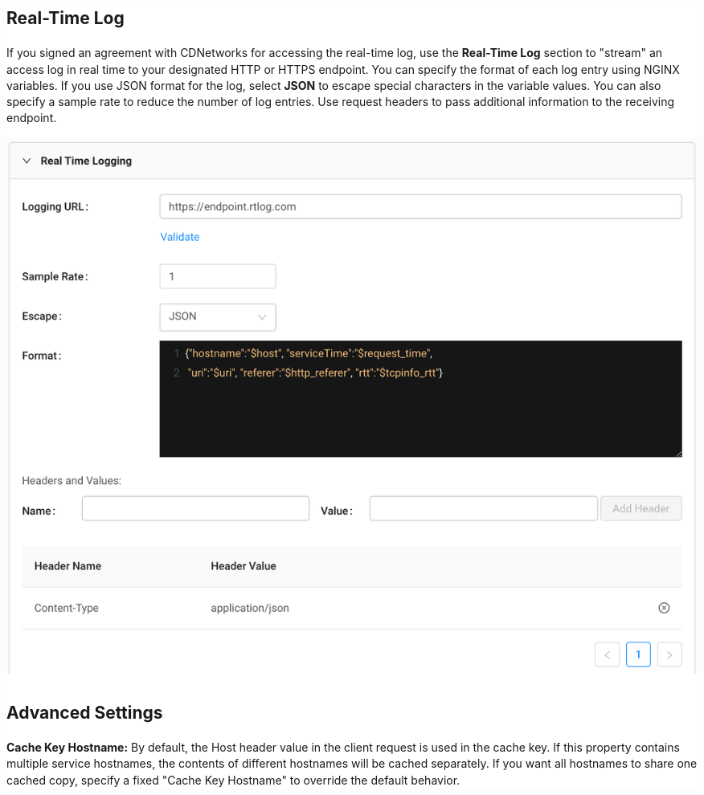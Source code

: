 ## Real-Time Log

If you signed an agreement with CDNetworks for accessing the real-time log, use the **Real-Time Log** section to "stream" an access log in real time to your designated HTTP or HTTPS endpoint. You can specify the format of each log entry using NGINX variables. If you use JSON format for the log, select **JSON** to escape special characters in the variable values. You can also specify a sample rate to reduce the number of log entries. Use request headers to pass additional information to the receiving endpoint.
<p align=center><img src="/docs/resources/images/edge-configurations/property-realtime-log.png" alt="Real-Time Log" width="900"></p>

## Advanced Settings

**Cache Key Hostname:** By default, the Host header value in the client request is used in the cache key. If this property contains multiple service hostnames, the contents of different hostnames will be cached separately. If you want all hostnames to share one cached copy, specify a fixed "Cache Key Hostname" to override the default behavior.
